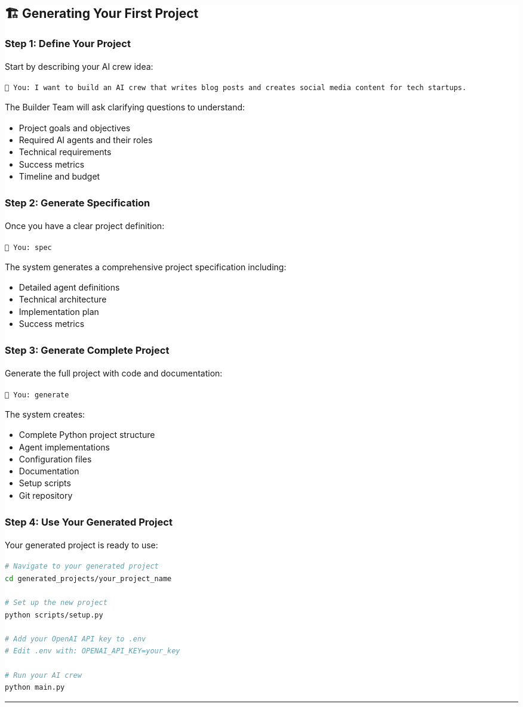 
## 🏗️ Generating Your First Project

### Step 1: Define Your Project

Start by describing your AI crew idea:

```
💬 You: I want to build an AI crew that writes blog posts and creates social media content for tech startups.
```

The Builder Team will ask clarifying questions to understand:
- Project goals and objectives
- Required AI agents and their roles
- Technical requirements
- Success metrics
- Timeline and budget

### Step 2: Generate Specification

Once you have a clear project definition:

```bash
💬 You: spec
```

The system generates a comprehensive project specification including:
- Detailed agent definitions
- Technical architecture
- Implementation plan
- Success metrics

### Step 3: Generate Complete Project

Generate the full project with code and documentation:

```bash
💬 You: generate
```

The system creates:
- Complete Python project structure
- Agent implementations
- Configuration files
- Documentation
- Setup scripts
- Git repository

### Step 4: Use Your Generated Project

Your generated project is ready to use:

```bash
# Navigate to your generated project
cd generated_projects/your_project_name

# Set up the new project
python scripts/setup.py

# Add your OpenAI API key to .env
# Edit .env with: OPENAI_API_KEY=your_key

# Run your AI crew
python main.py
```

---
